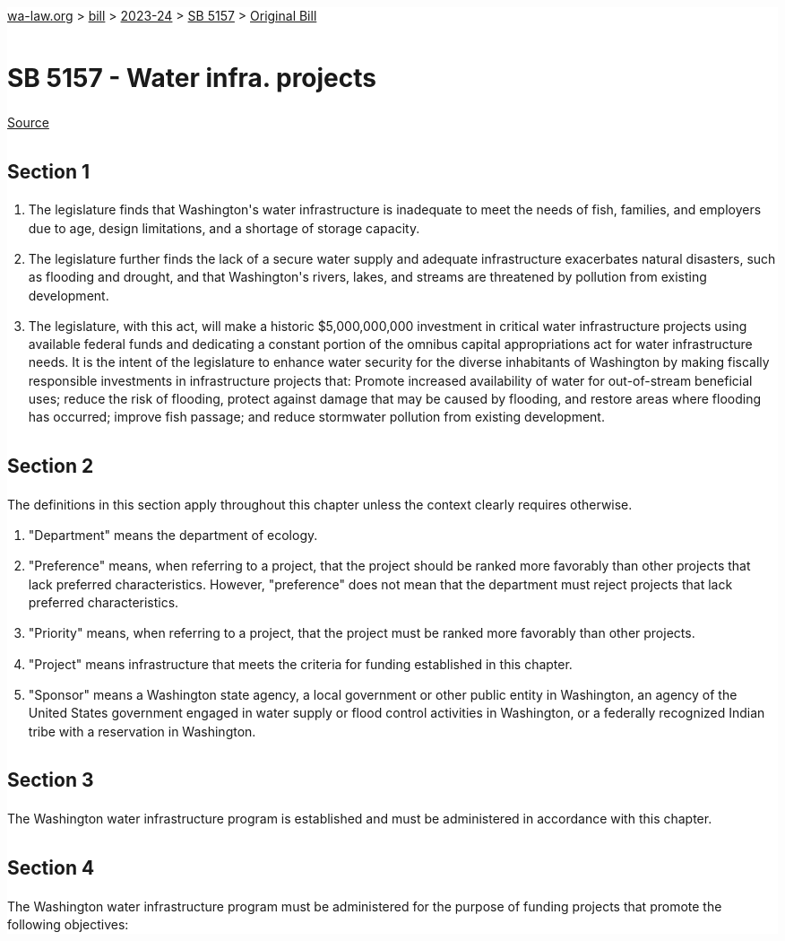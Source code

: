 [wa-law.org](/) > [bill](/bill/) > [2023-24](/bill/2023-24/) > [SB 5157](/bill/2023-24/sb/5157/) > [Original Bill](/bill/2023-24/sb/5157/1/)

# SB 5157 - Water infra. projects

[Source](http://lawfilesext.leg.wa.gov/biennium/2023-24/Pdf/Bills/Senate%20Bills/5157.pdf)

## Section 1
1. The legislature finds that Washington's water infrastructure is inadequate to meet the needs of fish, families, and employers due to age, design limitations, and a shortage of storage capacity.

2. The legislature further finds the lack of a secure water supply and adequate infrastructure exacerbates natural disasters, such as flooding and drought, and that Washington's rivers, lakes, and streams are threatened by pollution from existing development.

3. The legislature, with this act, will make a historic $5,000,000,000 investment in critical water infrastructure projects using available federal funds and dedicating a constant portion of the omnibus capital appropriations act for water infrastructure needs. It is the intent of the legislature to enhance water security for the diverse inhabitants of Washington by making fiscally responsible investments in infrastructure projects that: Promote increased availability of water for out-of-stream beneficial uses; reduce the risk of flooding, protect against damage that may be caused by flooding, and restore areas where flooding has occurred; improve fish passage; and reduce stormwater pollution from existing development.

## Section 2
The definitions in this section apply throughout this chapter unless the context clearly requires otherwise.

1. "Department" means the department of ecology.

2. "Preference" means, when referring to a project, that the project should be ranked more favorably than other projects that lack preferred characteristics. However, "preference" does not mean that the department must reject projects that lack preferred characteristics.

3. "Priority" means, when referring to a project, that the project must be ranked more favorably than other projects.

4. "Project" means infrastructure that meets the criteria for funding established in this chapter.

5. "Sponsor" means a Washington state agency, a local government or other public entity in Washington, an agency of the United States government engaged in water supply or flood control activities in Washington, or a federally recognized Indian tribe with a reservation in Washington.

## Section 3
The Washington water infrastructure program is established and must be administered in accordance with this chapter.

## Section 4
The Washington water infrastructure program must be administered for the purpose of funding projects that promote the following objectives:
